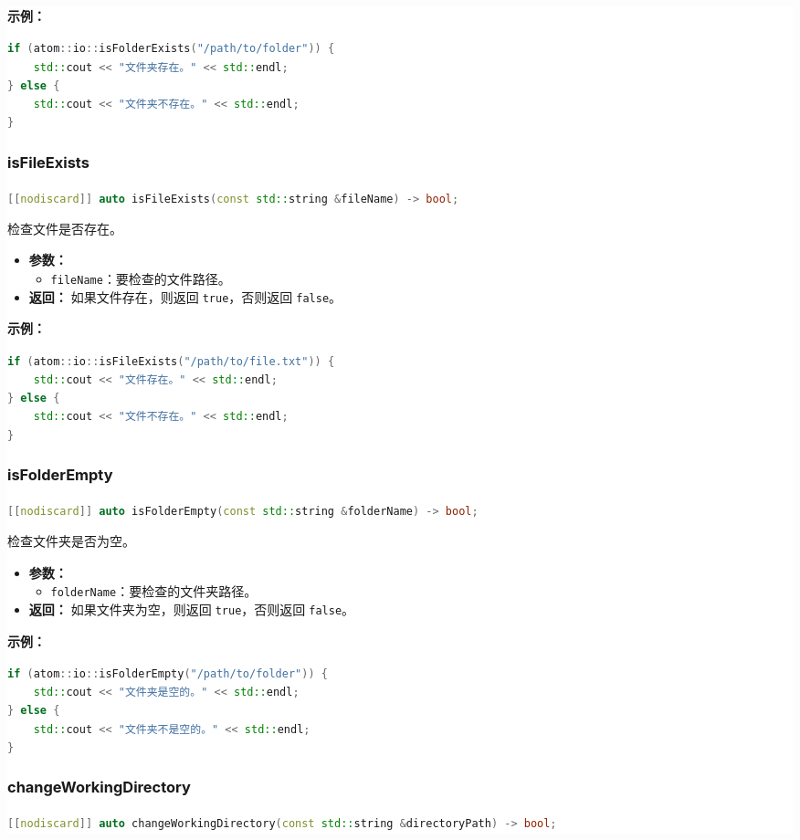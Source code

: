 **示例：**

```cpp
if (atom::io::isFolderExists("/path/to/folder")) {
    std::cout << "文件夹存在。" << std::endl;
} else {
    std::cout << "文件夹不存在。" << std::endl;
}
```

### isFileExists

```cpp
[[nodiscard]] auto isFileExists(const std::string &fileName) -> bool;
```

检查文件是否存在。

- **参数：**
  - `fileName`：要检查的文件路径。
- **返回：** 如果文件存在，则返回 `true`，否则返回 `false`。

**示例：**

```cpp
if (atom::io::isFileExists("/path/to/file.txt")) {
    std::cout << "文件存在。" << std::endl;
} else {
    std::cout << "文件不存在。" << std::endl;
}
```

### isFolderEmpty

```cpp
[[nodiscard]] auto isFolderEmpty(const std::string &folderName) -> bool;
```

检查文件夹是否为空。

- **参数：**
  - `folderName`：要检查的文件夹路径。
- **返回：** 如果文件夹为空，则返回 `true`，否则返回 `false`。

**示例：**

```cpp
if (atom::io::isFolderEmpty("/path/to/folder")) {
    std::cout << "文件夹是空的。" << std::endl;
} else {
    std::cout << "文件夹不是空的。" << std::endl;
}
```

### changeWorkingDirectory

```cpp
[[nodiscard]] auto changeWorkingDirectory(const std::string &directoryPath) -> bool;
```
